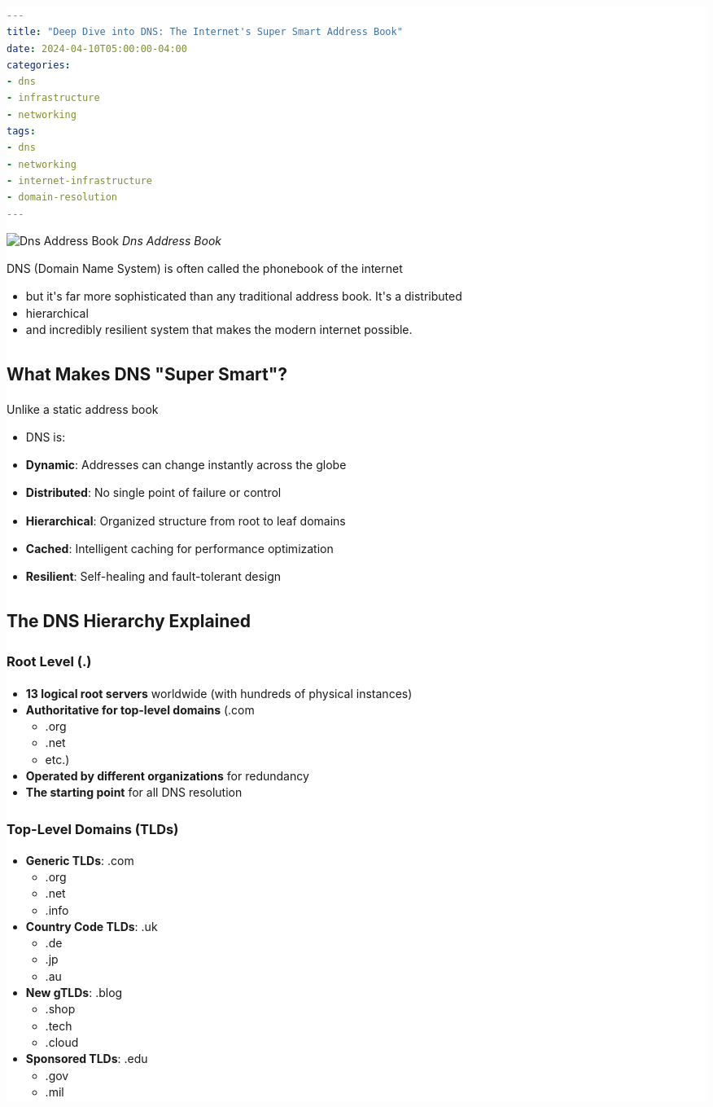 ```yaml
---
title: "Deep Dive into DNS: The Internet's Super Smart Address Book"
date: 2024-04-10T05:00:00-04:00
categories:
- dns
- infrastructure
- networking
tags:
- dns
- networking
- internet-infrastructure
- domain-resolution
---
```

![Dns Address Book](/assets/images/posts/dns-deep-dive/dns-address-book.jpg)
*Dns Address Book*

DNS (Domain Name System) is often called the phonebook of the internet
  - but it's far more sophisticated than any traditional address book. It's a distributed
  - hierarchical
  - and incredibly resilient system that makes the modern internet possible.

## What Makes DNS "Super Smart"?

Unlike a static address book
  - DNS is:

- **Dynamic**: Addresses can change instantly across the globe
- **Distributed**: No single point of failure or control
- **Hierarchical**: Organized structure from root to leaf domains
- **Cached**: Intelligent caching for performance optimization
- **Resilient**: Self-healing and fault-tolerant design

## The DNS Hierarchy Explained

### Root Level (.)
- **13 logical root servers** worldwide (with hundreds of physical instances)
- **Authoritative for top-level domains** (.com
  - .org
  - .net
  - etc.)
- **Operated by different organizations** for redundancy
- **The starting point** for all DNS resolution

### Top-Level Domains (TLDs)
- **Generic TLDs**: .com
  - .org
  - .net
  - .info
- **Country Code TLDs**: .uk
  - .de
  - .jp
  - .au
- **New gTLDs**: .blog
  - .shop
  - .tech
  - .cloud
- **Sponsored TLDs**: .edu
  - .gov
  - .mil
